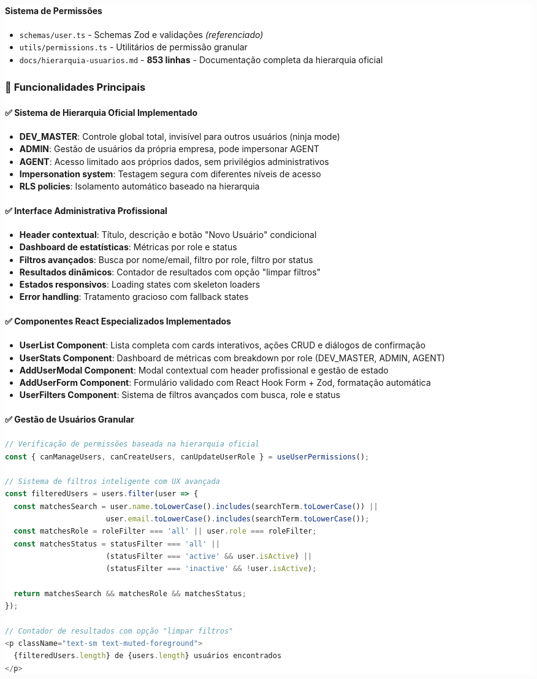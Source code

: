 #### **Sistema de Permissões**
- `schemas/user.ts` - Schemas Zod e validações *(referenciado)*
- `utils/permissions.ts` - Utilitários de permissão granular
- `docs/hierarquia-usuarios.md` - **853 linhas** - Documentação completa da hierarquia oficial

### 🎯 **Funcionalidades Principais**

#### **✅ Sistema de Hierarquia Oficial Implementado**
- **DEV_MASTER**: Controle global total, invisível para outros usuários (ninja mode)
- **ADMIN**: Gestão de usuários da própria empresa, pode impersonar AGENT
- **AGENT**: Acesso limitado aos próprios dados, sem privilégios administrativos
- **Impersonation system**: Testagem segura com diferentes níveis de acesso
- **RLS policies**: Isolamento automático baseado na hierarquia

#### **✅ Interface Administrativa Profissional**
- **Header contextual**: Título, descrição e botão "Novo Usuário" condicional
- **Dashboard de estatísticas**: Métricas por role e status
- **Filtros avançados**: Busca por nome/email, filtro por role, filtro por status
- **Resultados dinâmicos**: Contador de resultados com opção "limpar filtros"
- **Estados responsivos**: Loading states com skeleton loaders
- **Error handling**: Tratamento gracioso com fallback states

#### **✅ Componentes React Especializados Implementados**
- **UserList Component**: Lista completa com cards interativos, ações CRUD e diálogos de confirmação
- **UserStats Component**: Dashboard de métricas com breakdown por role (DEV_MASTER, ADMIN, AGENT)
- **AddUserModal Component**: Modal contextual com header profissional e gestão de estado
- **AddUserForm Component**: Formulário validado com React Hook Form + Zod, formatação automática
- **UserFilters Component**: Sistema de filtros avançados com busca, role e status

#### **✅ Gestão de Usuários Granular**
```typescript
// Verificação de permissões baseada na hierarquia oficial
const { canManageUsers, canCreateUsers, canUpdateUserRole } = useUserPermissions();

// Sistema de filtros inteligente com UX avançada
const filteredUsers = users.filter(user => {
  const matchesSearch = user.name.toLowerCase().includes(searchTerm.toLowerCase()) ||
                       user.email.toLowerCase().includes(searchTerm.toLowerCase());
  const matchesRole = roleFilter === 'all' || user.role === roleFilter;
  const matchesStatus = statusFilter === 'all' || 
                       (statusFilter === 'active' && user.isActive) ||
                       (statusFilter === 'inactive' && !user.isActive);
  
  return matchesSearch && matchesRole && matchesStatus;
});

// Contador de resultados com opção "limpar filtros"
<p className="text-sm text-muted-foreground">
  {filteredUsers.length} de {users.length} usuários encontrados
</p>
```
